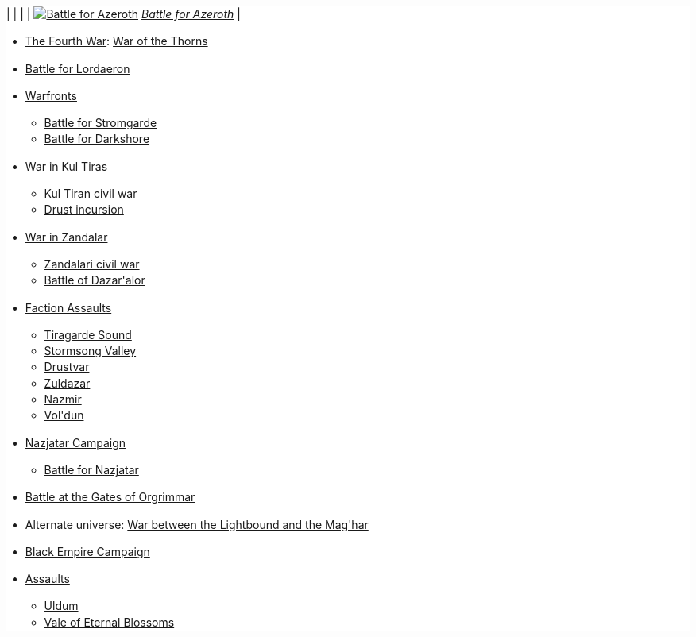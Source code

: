 

 |
|  |
| [![Battle for Azeroth](https://static.wikia.nocookie.net/wowpedia/images/c/c1/BattleForAzeroth-Logo-Small.png/revision/latest/scale-to-width-down/48?cb=20220421181442)](https://wowpedia.fandom.com/wiki/World_of_Warcraft:_Battle_for_Azeroth "Battle for Azeroth") _[Battle for Azeroth](https://wowpedia.fandom.com/wiki/World_of_Warcraft:_Battle_for_Azeroth "World of Warcraft: Battle for Azeroth")_ | 

-   [The Fourth War](https://wowpedia.fandom.com/wiki/Fourth_War "Fourth War"): [War of the Thorns](https://wowpedia.fandom.com/wiki/War_of_the_Thorns "War of the Thorns")
-   [Battle for Lordaeron](https://wowpedia.fandom.com/wiki/Battle_for_Lordaeron "Battle for Lordaeron")
-   [Warfronts](https://wowpedia.fandom.com/wiki/Warfront "Warfront")
    -   [Battle for Stromgarde](https://wowpedia.fandom.com/wiki/Battle_for_Stromgarde "Battle for Stromgarde")
    -   [Battle for Darkshore](https://wowpedia.fandom.com/wiki/Battle_for_Darkshore "Battle for Darkshore")
-   [War in Kul Tiras](https://wowpedia.fandom.com/wiki/War_in_Kul_Tiras "War in Kul Tiras")
    -   [Kul Tiran civil war](https://wowpedia.fandom.com/wiki/Kul_Tiran_civil_war "Kul Tiran civil war")
    -   [Drust incursion](https://wowpedia.fandom.com/wiki/Drust_incursion "Drust incursion")
-   [War in Zandalar](https://wowpedia.fandom.com/wiki/War_in_Zandalar "War in Zandalar")
    -   [Zandalari civil war](https://wowpedia.fandom.com/wiki/Zandalari_civil_war "Zandalari civil war")
    -   [Battle of Dazar'alor](https://wowpedia.fandom.com/wiki/Battle_of_Dazar%27alor_(battle) "Battle of Dazar'alor (battle)")
-   [Faction Assaults](https://wowpedia.fandom.com/wiki/Faction_Assaults "Faction Assaults")
    -   [Tiragarde Sound](https://wowpedia.fandom.com/wiki/Faction_Assault_on_Tiragarde_Sound "Faction Assault on Tiragarde Sound")
    -   [Stormsong Valley](https://wowpedia.fandom.com/wiki/Faction_Assault_on_Stormsong_Valley "Faction Assault on Stormsong Valley")
    -   [Drustvar](https://wowpedia.fandom.com/wiki/Faction_Assault_on_Drustvar "Faction Assault on Drustvar")
    -   [Zuldazar](https://wowpedia.fandom.com/wiki/Faction_Assault_on_Zuldazar "Faction Assault on Zuldazar")
    -   [Nazmir](https://wowpedia.fandom.com/wiki/Faction_Assault_on_Nazmir "Faction Assault on Nazmir")
    -   [Vol'dun](https://wowpedia.fandom.com/wiki/Faction_Assault_on_Vol%27dun "Faction Assault on Vol'dun")
-   [Nazjatar Campaign](https://wowpedia.fandom.com/wiki/Nazjatar_Campaign "Nazjatar Campaign")
    -   [Battle for Nazjatar](https://wowpedia.fandom.com/wiki/Battle_for_Nazjatar "Battle for Nazjatar")
-   [Battle at the Gates of Orgrimmar](https://wowpedia.fandom.com/wiki/Battle_at_the_Gates_of_Orgrimmar "Battle at the Gates of Orgrimmar")

-   Alternate universe: [War between the Lightbound and the Mag'har](https://wowpedia.fandom.com/wiki/War_between_the_Lightbound_and_the_Mag%27har "War between the Lightbound and the Mag'har")

-   [Black Empire Campaign](https://wowpedia.fandom.com/wiki/Black_Empire_Campaign "Black Empire Campaign")
-   [Assaults](https://wowpedia.fandom.com/wiki/Assaults "Assaults")
    -   [Uldum](https://wowpedia.fandom.com/wiki/Assault_in_Uldum "Assault in Uldum")
    -   [Vale of Eternal Blossoms](https://wowpedia.fandom.com/wiki/Assault_in_the_Vale_of_Eternal_Blossoms "Assault in the Vale of Eternal Blossoms")
